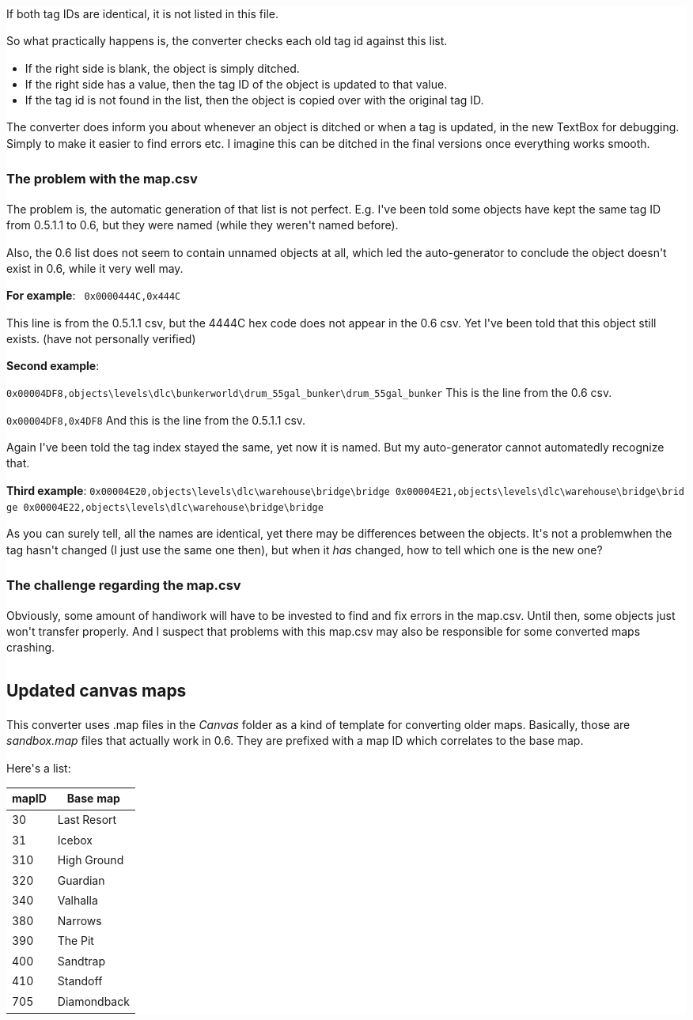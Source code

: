 If both tag IDs are identical, it is not listed in this file.

So what practically happens is, the converter checks each old tag id against this list. 
- If the right side is blank, the object is simply ditched.
- If the right side has a value, then the tag ID of the object is updated to that value.
- If the tag id is not found in the list, then the object is copied over with the original tag ID.

The converter does inform you about whenever an object is ditched or when a tag is updated, in the new TextBox for debugging. Simply to make it easier to find errors etc. I imagine this can be ditched in the final versions once everything works smooth.

### The problem with the map.csv
The problem is, the automatic generation of that list is not perfect. E.g. I've been told some objects have kept the same tag ID from 0.5.1.1 to 0.6, but they were named (while they weren't named before).

Also, the 0.6 list does not seem to contain unnamed objects at all, which led the auto-generator to conclude the object doesn't exist in 0.6, while it very well may.

**For example**:
`` 0x0000444C,0x444C``

This line is from the 0.5.1.1 csv, but the 4444C hex code does not appear in the 0.6 csv. Yet I've been told that this object still exists. (have not personally verified)

**Second example**:

`` 0x00004DF8,objects\levels\dlc\bunkerworld\drum_55gal_bunker\drum_55gal_bunker ``
This is the line from the 0.6 csv.

`` 0x00004DF8,0x4DF8 ``
And this is the line from the 0.5.1.1 csv.

Again I've been told the tag index stayed the same, yet now it is named. But my auto-generator cannot automatedly recognize that.

**Third example**:
```0x00004E20,objects\levels\dlc\warehouse\bridge\bridge 0x00004E21,objects\levels\dlc\warehouse\bridge\bridge 0x00004E22,objects\levels\dlc\warehouse\bridge\bridge```

As you can surely tell, all the names are identical, yet there may be differences between the objects. It's not a problemwhen the tag hasn't changed (I just use the same one then), but when it *has* changed, how to tell which one is the new one?

### The challenge regarding the map.csv
Obviously, some amount of handiwork will have to be invested to find and fix errors in the map.csv. Until then, some objects just won't transfer properly. And I suspect that problems with this map.csv may also be responsible for some converted maps crashing.

## Updated canvas maps

This converter uses .map files in the *Canvas* folder as a kind of template for converting older maps. Basically, those are *sandbox.map* files that actually work in 0.6. They are prefixed with a map ID which correlates to the base map.

Here's a list:

   mapID   |  Base map   | 
 --- | --- |
   30   |   Last Resort | 
   31   |   Icebox| 
   310   |   High Ground| 
   320  |   Guardian| 
   340   |   Valhalla | 
   380   |   Narrows | 
   390   |   The Pit| 
   400   |   Sandtrap | 
   410  |   Standoff | 
   705   |   Diamondback| 
```